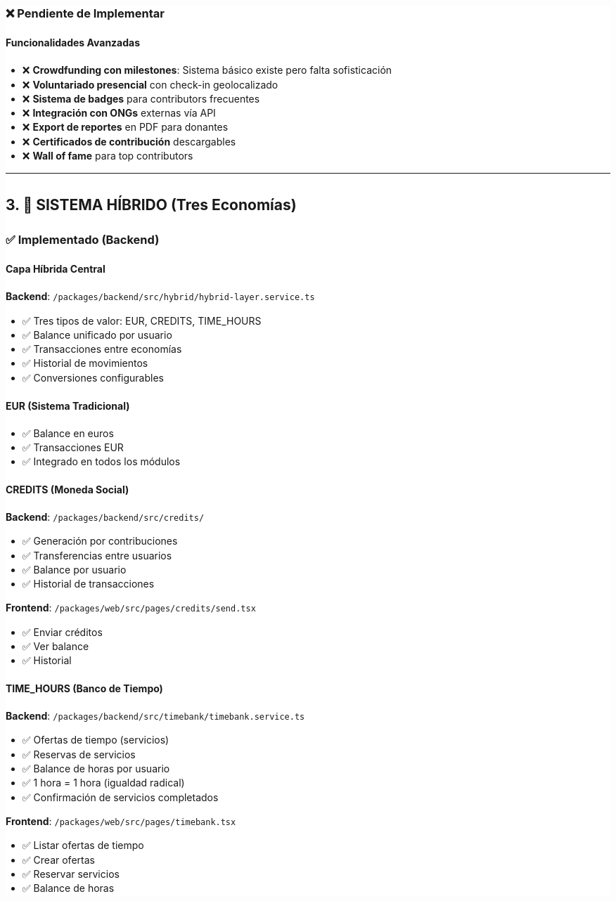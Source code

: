 ### ❌ Pendiente de Implementar

#### Funcionalidades Avanzadas
- ❌ **Crowdfunding con milestones**: Sistema básico existe pero falta sofisticación
- ❌ **Voluntariado presencial** con check-in geolocalizado
- ❌ **Sistema de badges** para contributors frecuentes
- ❌ **Integración con ONGs** externas vía API
- ❌ **Export de reportes** en PDF para donantes
- ❌ **Certificados de contribución** descargables
- ❌ **Wall of fame** para top contributors

---

## 3. 💱 SISTEMA HÍBRIDO (Tres Economías)

### ✅ Implementado (Backend)

#### Capa Híbrida Central
**Backend**: `/packages/backend/src/hybrid/hybrid-layer.service.ts`
- ✅ Tres tipos de valor: EUR, CREDITS, TIME_HOURS
- ✅ Balance unificado por usuario
- ✅ Transacciones entre economías
- ✅ Historial de movimientos
- ✅ Conversiones configurables

#### EUR (Sistema Tradicional)
- ✅ Balance en euros
- ✅ Transacciones EUR
- ✅ Integrado en todos los módulos

#### CREDITS (Moneda Social)
**Backend**: `/packages/backend/src/credits/`
- ✅ Generación por contribuciones
- ✅ Transferencias entre usuarios
- ✅ Balance por usuario
- ✅ Historial de transacciones

**Frontend**: `/packages/web/src/pages/credits/send.tsx`
- ✅ Enviar créditos
- ✅ Ver balance
- ✅ Historial

#### TIME_HOURS (Banco de Tiempo)
**Backend**: `/packages/backend/src/timebank/timebank.service.ts`
- ✅ Ofertas de tiempo (servicios)
- ✅ Reservas de servicios
- ✅ Balance de horas por usuario
- ✅ 1 hora = 1 hora (igualdad radical)
- ✅ Confirmación de servicios completados

**Frontend**: `/packages/web/src/pages/timebank.tsx`
- ✅ Listar ofertas de tiempo
- ✅ Crear ofertas
- ✅ Reservar servicios
- ✅ Balance de horas
